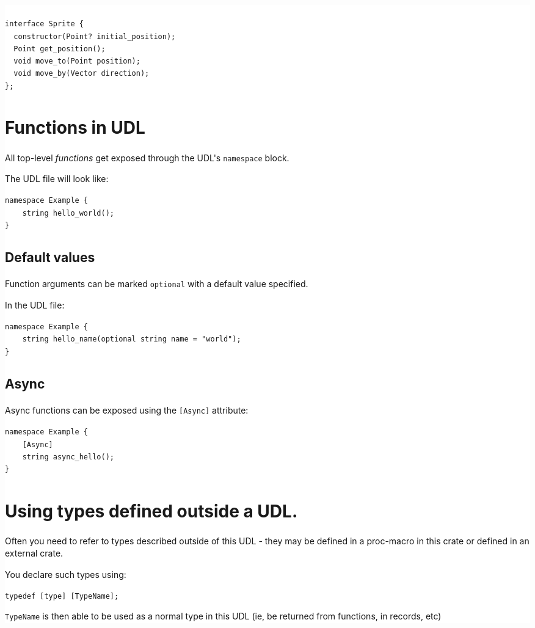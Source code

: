 ```udl

interface Sprite {
  constructor(Point? initial_position);
  Point get_position();
  void move_to(Point position);
  void move_by(Vector direction);
};
```
# Functions in UDL

All top-level *functions* get exposed through the UDL's `namespace` block.

The UDL file will look like:

```idl
namespace Example {
    string hello_world();
}
```

## Default values

Function arguments can be marked `optional` with a default value specified.

In the UDL file:

```idl
namespace Example {
    string hello_name(optional string name = "world");
}
```

## Async

Async functions can be exposed using the `[Async]` attribute:

```idl
namespace Example {
    [Async]
    string async_hello();
}
```
# Using types defined outside a UDL.

Often you need to refer to types described outside of this UDL - they
may be defined in a proc-macro in this crate or defined in an external crate.

You declare such types using:
```idl
typedef [type] [TypeName];
```
`TypeName` is then able to be used as a normal type in this UDL (ie, be returned from functions, in records, etc)
